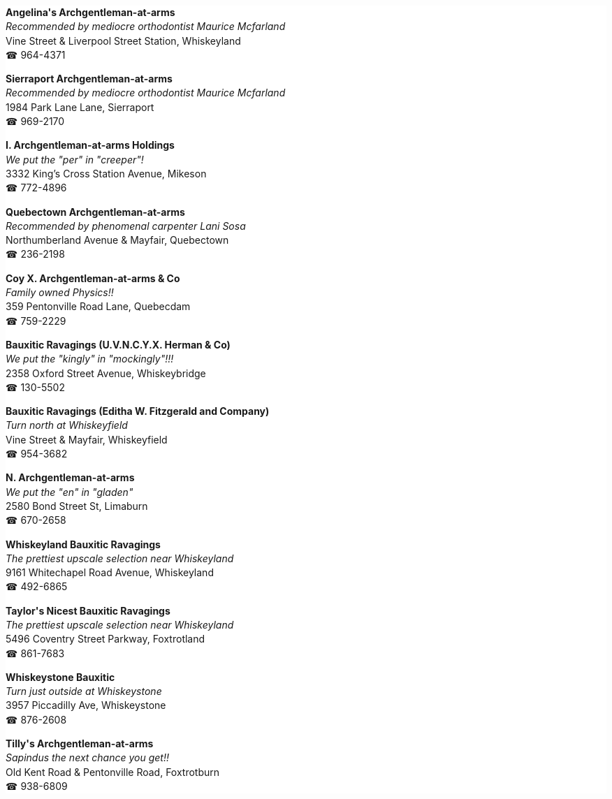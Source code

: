 **Angelina's Archgentleman-at-arms**  
_Recommended by mediocre orthodontist Maurice Mcfarland_  
Vine Street & Liverpool Street Station, Whiskeyland  
☎ 964-4371

**Sierraport Archgentleman-at-arms**  
_Recommended by mediocre orthodontist Maurice Mcfarland_  
1984 Park Lane Lane, Sierraport  
☎ 969-2170

**I. Archgentleman-at-arms Holdings**  
_We put the "per" in "creeper"!_  
3332 King’s Cross Station Avenue, Mikeson  
☎ 772-4896

**Quebectown Archgentleman-at-arms**  
_Recommended by phenomenal carpenter Lani Sosa_  
Northumberland Avenue & Mayfair, Quebectown  
☎ 236-2198

**Coy X. Archgentleman-at-arms & Co**  
_Family owned Physics!!_  
359 Pentonville Road Lane, Quebecdam  
☎ 759-2229

**Bauxitic Ravagings (U.V.N.C.Y.X. Herman & Co)**  
_We put the "kingly" in "mockingly"!!!_  
2358 Oxford Street Avenue, Whiskeybridge  
☎ 130-5502

**Bauxitic Ravagings (Editha W. Fitzgerald and Company)**  
_Turn north at Whiskeyfield_  
Vine Street & Mayfair, Whiskeyfield  
☎ 954-3682

**N. Archgentleman-at-arms**  
_We put the "en" in "gladen"_  
2580 Bond Street St, Limaburn  
☎ 670-2658

**Whiskeyland Bauxitic Ravagings**  
_The prettiest upscale selection near Whiskeyland_  
9161 Whitechapel Road Avenue, Whiskeyland  
☎ 492-6865

**Taylor's Nicest Bauxitic Ravagings**  
_The prettiest upscale selection near Whiskeyland_  
5496 Coventry Street Parkway, Foxtrotland  
☎ 861-7683

**Whiskeystone Bauxitic**  
_Turn just outside at Whiskeystone_  
3957 Piccadilly Ave, Whiskeystone  
☎ 876-2608

**Tilly's Archgentleman-at-arms**  
_Sapindus the next chance you get!!_  
Old Kent Road & Pentonville Road, Foxtrotburn  
☎ 938-6809
